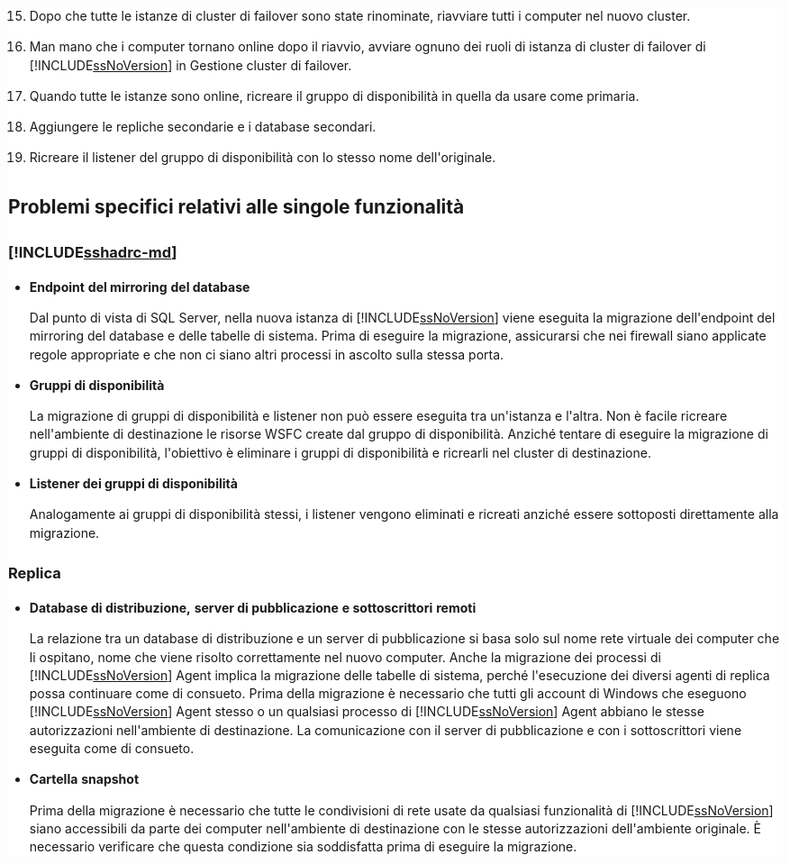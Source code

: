 15. Dopo che tutte le istanze di cluster di failover sono state rinominate, riavviare tutti i computer nel nuovo cluster.

16. Man mano che i computer tornano online dopo il riavvio, avviare ognuno dei ruoli di istanza di cluster di failover di [!INCLUDE[ssNoVersion](../../../includes/ssnoversion-md.md)] in Gestione cluster di failover.

17. Quando tutte le istanze sono online, ricreare il gruppo di disponibilità in quella da usare come primaria.

18. Aggiungere le repliche secondarie e i database secondari.

19. Ricreare il listener del gruppo di disponibilità con lo stesso nome dell'originale.

## <a name="specific-concerns-for-individual-features"></a>Problemi specifici relativi alle singole funzionalità

### [!INCLUDE[sshadrc-md](../../../includes/sshadrc-md.md)]

-   **Endpoint** **del mirroring** **del database**

    Dal punto di vista di SQL Server, nella nuova istanza di [!INCLUDE[ssNoVersion](../../../includes/ssnoversion-md.md)] viene eseguita la migrazione dell'endpoint del mirroring del database e delle tabelle di sistema. Prima di eseguire la migrazione, assicurarsi che nei firewall siano applicate regole appropriate e che non ci siano altri processi in ascolto sulla stessa porta.

-   **Gruppi di disponibilità**

    La migrazione di gruppi di disponibilità e listener non può essere eseguita tra un'istanza e l'altra. Non è facile ricreare nell'ambiente di destinazione le risorse WSFC create dal gruppo di disponibilità. Anziché tentare di eseguire la migrazione di gruppi di disponibilità, l'obiettivo è eliminare i gruppi di disponibilità e ricrearli nel cluster di destinazione.

-   **Listener dei gruppi di disponibilità**

    Analogamente ai gruppi di disponibilità stessi, i listener vengono eliminati e ricreati anziché essere sottoposti direttamente alla migrazione.

### <a name="replication"></a>Replica

-   **Database di distribuzione,** **server di pubblicazione** **e sottoscrittori** **remoti**

    La relazione tra un database di distribuzione e un server di pubblicazione si basa solo sul nome rete virtuale dei computer che li ospitano, nome che viene risolto correttamente nel nuovo computer. Anche la migrazione dei processi di [!INCLUDE[ssNoVersion](../../../includes/ssnoversion-md.md)] Agent implica la migrazione delle tabelle di sistema, perché l'esecuzione dei diversi agenti di replica possa continuare come di consueto. Prima della migrazione è necessario che tutti gli account di Windows che eseguono [!INCLUDE[ssNoVersion](../../../includes/ssnoversion-md.md)] Agent stesso o un qualsiasi processo di [!INCLUDE[ssNoVersion](../../../includes/ssnoversion-md.md)] Agent abbiano le stesse autorizzazioni nell'ambiente di destinazione. La comunicazione con il server di pubblicazione e con i sottoscrittori viene eseguita come di consueto.

-   **Cartella** **snapshot**

    Prima della migrazione è necessario che tutte le condivisioni di rete usate da qualsiasi funzionalità di [!INCLUDE[ssNoVersion](../../../includes/ssnoversion-md.md)] siano accessibili da parte dei computer nell'ambiente di destinazione con le stesse autorizzazioni dell'ambiente originale. È necessario verificare che questa condizione sia soddisfatta prima di eseguire la migrazione.
